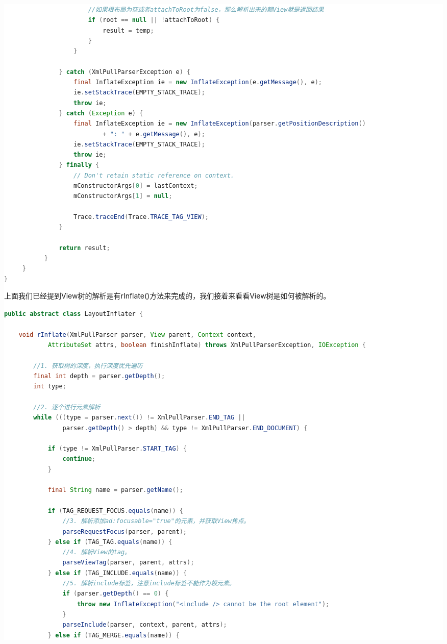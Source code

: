 ```java
                       //如果根布局为空或者attachToRoot为false，那么解析出来的额View就是返回结果
                       if (root == null || !attachToRoot) {
                           result = temp;
                       }
                   }
   
               } catch (XmlPullParserException e) {
                   final InflateException ie = new InflateException(e.getMessage(), e);
                   ie.setStackTrace(EMPTY_STACK_TRACE);
                   throw ie;
               } catch (Exception e) {
                   final InflateException ie = new InflateException(parser.getPositionDescription()
                           + ": " + e.getMessage(), e);
                   ie.setStackTrace(EMPTY_STACK_TRACE);
                   throw ie;
               } finally {
                   // Don't retain static reference on context.
                   mConstructorArgs[0] = lastContext;
                   mConstructorArgs[1] = null;
   
                   Trace.traceEnd(Trace.TRACE_TAG_VIEW);
               }
   
               return result;
           }
     }
}
```

上面我们已经提到View树的解析是有rInflate()方法来完成的，我们接着来看看View树是如何被解析的。

```java
public abstract class LayoutInflater {
    
    void rInflate(XmlPullParser parser, View parent, Context context,
            AttributeSet attrs, boolean finishInflate) throws XmlPullParserException, IOException {

        //1. 获取树的深度，执行深度优先遍历
        final int depth = parser.getDepth();
        int type;

        //2. 逐个进行元素解析
        while (((type = parser.next()) != XmlPullParser.END_TAG ||
                parser.getDepth() > depth) && type != XmlPullParser.END_DOCUMENT) {

            if (type != XmlPullParser.START_TAG) {
                continue;
            }

            final String name = parser.getName();
            
            if (TAG_REQUEST_FOCUS.equals(name)) {
                //3. 解析添加ad:focusable="true"的元素，并获取View焦点。
                parseRequestFocus(parser, parent);
            } else if (TAG_TAG.equals(name)) {
                //4. 解析View的tag。
                parseViewTag(parser, parent, attrs);
            } else if (TAG_INCLUDE.equals(name)) {
                //5. 解析include标签，注意include标签不能作为根元素。
                if (parser.getDepth() == 0) {
                    throw new InflateException("<include /> cannot be the root element");
                }
                parseInclude(parser, context, parent, attrs);
            } else if (TAG_MERGE.equals(name)) {
```